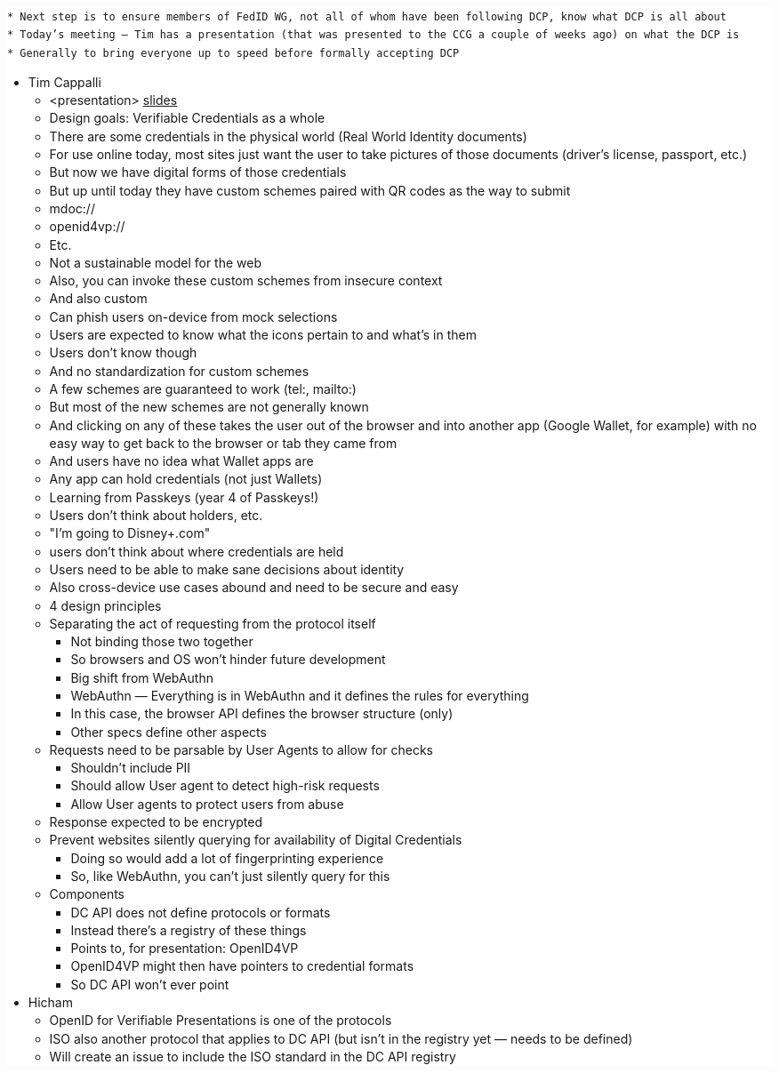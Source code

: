     * Next step is to ensure members of FedID WG, not all of whom have been following DCP, know what DCP is all about  
    * Today’s meeting — Tim has a presentation (that was presented to the CCG a couple of weeks ago) on what the DCP is  
    * Generally to bring everyone up to speed before formally accepting DCP  
  * Tim Cappalli  
    * \<presentation\> [slides](https://drive.google.com/file/d/1QjTX9OLfuIY96ahMpRX7Hq6Kd6A7VyFG/view?usp=sharing)  
    * Design goals: Verifiable Credentials as a whole  
    * There are some credentials in the physical world (Real World Identity documents)  
    * For use online today, most sites just want the user to take pictures of those documents (driver’s license, passport, etc.)  
    * But now we have digital forms of those credentials  
    * But up until today they have custom schemes paired with QR codes as the way to submit  
    * mdoc://  
    * openid4vp://  
    * Etc.  
    * Not a sustainable model for the web  
    * Also, you can invoke these custom schemes from insecure context  
    * And also custom   
    * Can phish users on-device from mock selections  
    * Users are expected to know what the icons pertain to and what’s in them  
    * Users don’t know though  
    * And no standardization for custom schemes  
    * A few schemes are guaranteed to work (tel:, mailto:)   
    * But most of the new schemes are not generally known  
    * And clicking on any of these takes the user out of the browser and into another app (Google Wallet, for example) with no easy way to get back to the browser or tab they came from  
    * And users have no idea what Wallet apps are  
    * Any app can hold credentials (not just Wallets)  
    * Learning from Passkeys (year 4 of Passkeys\!)  
    * Users don’t think about holders, etc.  
    * "I’m going to Disney+.com"  
    * users don’t think about where credentials are held  
    * Users need to be able to make sane decisions about identity  
    * Also cross-device use cases abound and need to be secure and easy  
    * 4 design principles  
    * Separating the act of requesting from the protocol itself  
      * Not binding those two together  
      * So browsers and OS won’t hinder future development  
      * Big shift from WebAuthn  
      * WebAuthn — Everything is in WebAuthn and it defines the rules for everything  
      * In this case, the browser API defines the browser structure (only)  
      * Other specs define other aspects  
    * Requests need to be parsable by User Agents to allow for checks  
      * Shouldn’t include PII  
      * Should allow User agent to detect high-risk requests  
      * Allow User agents to protect users from abuse  
    * Response expected to be encrypted  
    * Prevent websites silently querying for availability of Digital Credentials  
      * Doing so would add a lot of fingerprinting experience  
      * So, like WebAuthn, you can’t just silently query for this  
    * Components  
      * DC API does not define protocols or formats  
      * Instead there’s a registry of these things  
      * Points to, for presentation: OpenID4VP  
      * OpenID4VP might then have pointers to credential formats  
      * So DC API won’t ever point  
  * Hicham  
    * OpenID for Verifiable Presentations is one of the protocols  
    * ISO also another protocol that applies to DC API (but isn’t in the registry yet — needs to be defined)  
    * Will create an issue to include the ISO standard in the DC API registry  